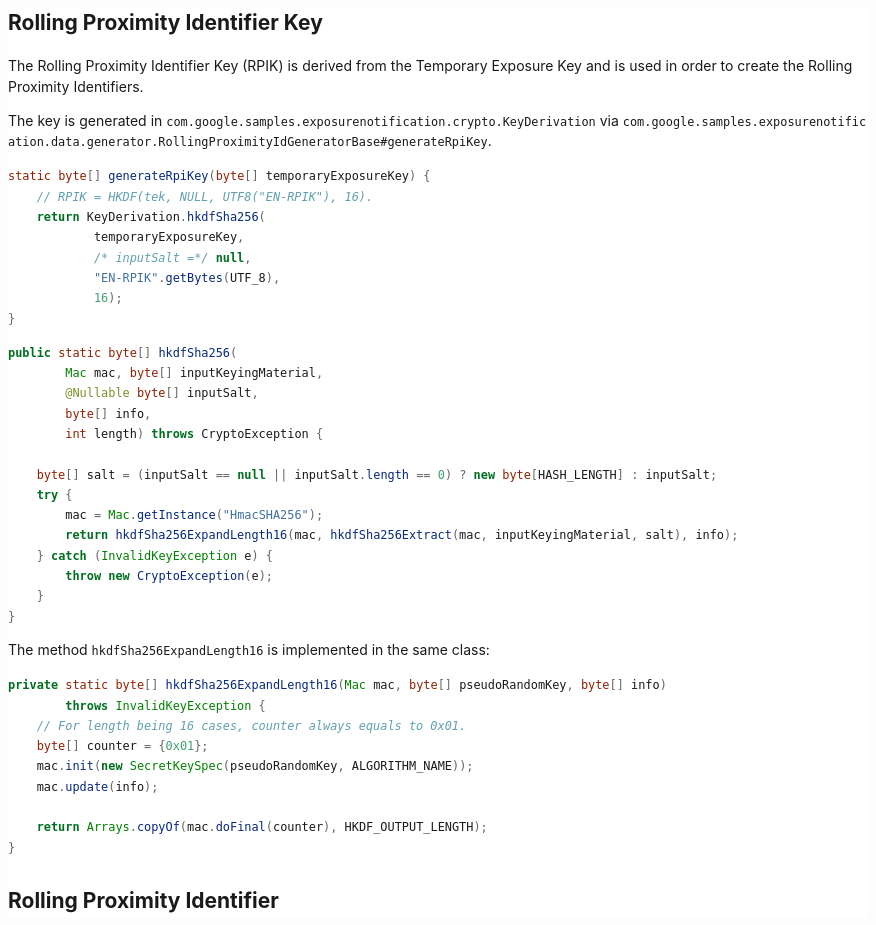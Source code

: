 ## Rolling Proximity Identifier Key

The Rolling Proximity Identifier Key (RPIK) is derived from the Temporary Exposure Key and is
used in order to create the Rolling Proximity Identifiers.

The key is generated in
`com.google.samples.exposurenotification.crypto.KeyDerivation` via
`com.google.samples.exposurenotification.data.generator.RollingProximityIdGeneratorBase#generateRpiKey`.

```java
static byte[] generateRpiKey(byte[] temporaryExposureKey) {
    // RPIK = HKDF(tek, NULL, UTF8("EN-RPIK"), 16).
    return KeyDerivation.hkdfSha256(
            temporaryExposureKey,
            /* inputSalt =*/ null,
            "EN-RPIK".getBytes(UTF_8),
            16);
}
```

```java
public static byte[] hkdfSha256(
        Mac mac, byte[] inputKeyingMaterial,
        @Nullable byte[] inputSalt,
        byte[] info,
        int length) throws CryptoException {

    byte[] salt = (inputSalt == null || inputSalt.length == 0) ? new byte[HASH_LENGTH] : inputSalt;
    try {
        mac = Mac.getInstance("HmacSHA256");
        return hkdfSha256ExpandLength16(mac, hkdfSha256Extract(mac, inputKeyingMaterial, salt), info);
    } catch (InvalidKeyException e) {
        throw new CryptoException(e);
    }
}
```

The method `hkdfSha256ExpandLength16` is implemented in the same class:

```java
private static byte[] hkdfSha256ExpandLength16(Mac mac, byte[] pseudoRandomKey, byte[] info)
        throws InvalidKeyException {
    // For length being 16 cases, counter always equals to 0x01.
    byte[] counter = {0x01};
    mac.init(new SecretKeySpec(pseudoRandomKey, ALGORITHM_NAME));
    mac.update(info);

    return Arrays.copyOf(mac.doFinal(counter), HKDF_OUTPUT_LENGTH);
}
```

## Rolling Proximity Identifier
